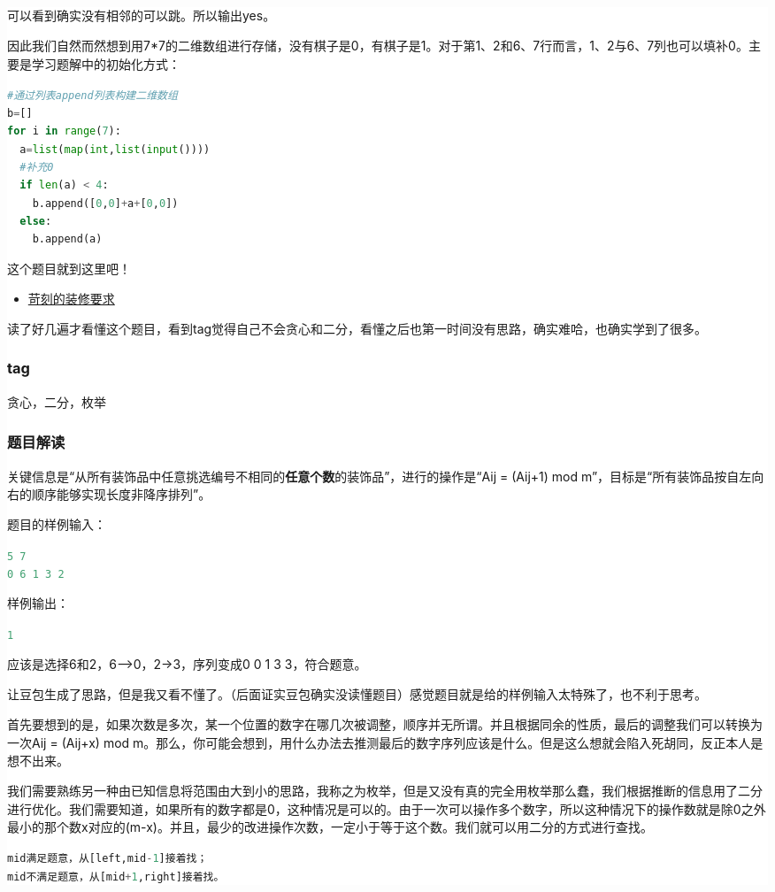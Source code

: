 可以看到确实没有相邻的可以跳。所以输出yes。

因此我们自然而然想到用7\*7的二维数组进行存储，没有棋子是0，有棋子是1。对于第1、2和6、7行而言，1、2与6、7列也可以填补0。主要是学习题解中的初始化方式：

```python
#通过列表append列表构建二维数组
b=[]
for i in range(7):
  a=list(map(int,list(input())))
  #补充0
  if len(a) < 4:
    b.append([0,0]+a+[0,0])
  else:
    b.append(a)
```

这个题目就到这里吧！

- [苛刻的装修要求](https://www.lanqiao.cn/problems/4355/learning/?page=1&first_category_id=1&tags=%E6%9E%9A%E4%B8%BE,%E6%A8%A1%E6%8B%9F,%E5%89%8D%E7%BC%80%E5%92%8C,%E5%B7%AE%E5%88%86,%E4%BA%8C%E5%88%86,%E8%BF%9B%E5%88%B6%E8%BD%AC%E6%8D%A2,%E8%B4%AA%E5%BF%83,%E4%BD%8D%E8%BF%90%E7%AE%97,%E5%8F%8C%E6%8C%87%E9%92%88&tag_relation=union&sort=difficulty&asc=1)

读了好几遍才看懂这个题目，看到tag觉得自己不会贪心和二分，看懂之后也第一时间没有思路，确实难哈，也确实学到了很多。

### tag

贪心，二分，枚举

### 题目解读

关键信息是“从所有装饰品中任意挑选编号不相同的**任意个数**的装饰品”，进行的操作是“Aij = (Aij+1) mod m”，目标是“所有装饰品按自左向右的顺序能够实现长度非降序排列”。

题目的样例输入：

```python
5 7
0 6 1 3 2
```

样例输出：

```python
1
```

应该是选择6和2，6—>0，2->3，序列变成0 0 1 3 3，符合题意。

让豆包生成了思路，但是我又看不懂了。（后面证实豆包确实没读懂题目）感觉题目就是给的样例输入太特殊了，也不利于思考。

首先要想到的是，如果次数是多次，某一个位置的数字在哪几次被调整，顺序并无所谓。并且根据同余的性质，最后的调整我们可以转换为一次Aij = (Aij+x) mod m。那么，你可能会想到，用什么办法去推测最后的数字序列应该是什么。但是这么想就会陷入死胡同，反正本人是想不出来。

我们需要熟练另一种由已知信息将范围由大到小的思路，我称之为枚举，但是又没有真的完全用枚举那么蠢，我们根据推断的信息用了二分进行优化。我们需要知道，如果所有的数字都是0，这种情况是可以的。由于一次可以操作多个数字，所以这种情况下的操作数就是除0之外最小的那个数x对应的(m-x)。并且，最少的改进操作次数，一定小于等于这个数。我们就可以用二分的方式进行查找。

```python
mid满足题意，从[left,mid-1]接着找；
mid不满足题意，从[mid+1,right]接着找。
```

